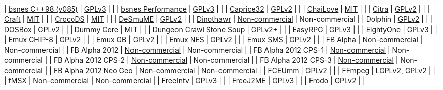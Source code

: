 | [bsnes C++98 (v085)](../library/bsnes_cplusplus98.md)                            | [GPLv3](https://github.com/libretro/bsnes-libretro/blob/libretro/COPYING)                 |                |
| [bsnes Performance](../library/bsnes_performance.md)                             | [GPLv3](https://github.com/libretro/bsnes-libretro/blob/libretro/COPYING)                 |                |
| [Caprice32](../library/caprice32.md)             			           | [GPLv2](https://github.com/ColinPitrat/caprice32/blob/master/COPYING.txt)                 |                |
| [ChaiLove](../library/chailove.md)               			           | [MIT](https://github.com/RobLoach/ChaiLove/blob/master/LICENSE.md)                        |                |
| [Citra](../library/citra.md)                     			           | [GPLv2](https://github.com/citra-emu/citra/blob/master/license.txt)                       |                |
| [Craft](../library/craft.md)                     			           | [MIT](https://github.com/libretro/Craft/blob/master/LICENSE.md)                           |                |
| [CrocoDS](../library/crocods.md)                 			           | [MIT](https://github.com/libretro/libretro-crocods/blob/master/LICENSE)                   |                |
| [DeSmuME](../library/desmume.md)                 			           | [GPLv2](https://github.com/TASVideos/desmume/blob/master/license.txt)                     |                |
| [Dinothawr](../library/dinothawr.md)             			           | [Non-commercial](https://github.com/libretro/Dinothawr/blob/master/LICENSE)               | Non-commercial |
| Dolphin                                          			           | [GPLv2](https://github.com/dolphin-emu/dolphin/blob/master/license.txt)                   |                |
| DOSBox                                           			           | [GPLv2](https://github.com/libretro/dosbox-libretro/blob/master/COPYING)                  |                |
| Dummy Core                                                                       | MIT                                                                                       |                |
| Dungeon Crawl Stone Soup                                                         | [GPLv2+](https://github.com/libretro/crawl-ref/blob/master/crawl-ref/licence.txt)         |                |
| EasyRPG                                                                          | [GPLv3](https://github.com/libretro/easyrpg-libretro/blob/master/COPYING)                 |                |
| [EightyOne](../library/eightyone.md)             			           | [GPLv3](https://github.com/libretro/81-libretro/blob/master/LICENSE)                      |                |
| [Emux CHIP-8](../library/emux_chip8.md)                                          | [GPLv2](https://github.com/libretro/emux/blob/master/COPYING)                             |                |
| [Emux GB](../library/emux_gb.md)                                                 | [GPLv2](https://github.com/libretro/emux/blob/master/COPYING)                             |                |
| [Emux NES](../library/emux_nes.md)                                               | [GPLv2](https://github.com/libretro/emux/blob/master/COPYING)                             |                |
| [Emux SMS](../library/emux_sms.md)                                               | [GPLv2](https://github.com/libretro/emux/blob/master/COPYING)                             |                |
| FB Alpha                                         			                       | [Non-commercial](https://github.com/libretro/fbalpha/blob/master/src/license.txt)         | Non-commercial |
| FB Alpha 2012                                    			                       | [Non-commercial](https://github.com/libretro/fbalpha2012/blob/master/docs/license.txt)                                        | Non-commercial |
| FB Alpha 2012 CPS-1                              			                       | [Non-commercial](https://github.com/libretro/fbalpha2012_cps1/blob/master/src/license.txt)                                        | Non-commercial |
| FB Alpha 2012 CPS-2                              			                       | [Non-commercial](https://github.com/libretro/fbalpha2012_cps2/blob/master/src/license.txt)                                        | Non-commercial |
| FB Alpha 2012 CPS-3                                                              | [Non-commercial](https://github.com/libretro/fbalpha2012_cps3/blob/master/docs/license.txt)                                        | Non-commercial |
| FB Alpha 2012 Neo Geo                            		                   | [Non-commercial](https://github.com/libretro/fbalpha2012_neogeo/blob/master/src/license.txt)                                        | Non-commercial |
| [FCEUmm](../library/fceumm.md)                                                   | [GPLv2](https://github.com/libretro/libretro-fceumm/blob/master/Copying)                  |                |
| [FFmpeg](../library/ffmpeg.md)                                                   | [LGPLv2, GPLv2](https://github.com/libretro/FFmpeg/blob/master/LICENSE.md)                |                |
| fMSX                                                                             | [Non-commercial](https://github.com/libretro/fmsx-libretro/blob/master/LICENSE)           | Non-commercial |
| FreeIntv                                                                         | [GPLv3](https://github.com/libretro-mirrors/freeintv/blob/master/license.txt)             |                |
| FreeJ2ME                                                                         | [GPLv3](https://github.com/hex007/freej2me/blob/master/LICENSE)                           |                |
| Frodo                                                                            | [GPLv2](https://github.com/r-type/frodo-libretro/blob/master/COPYING)                     |                |